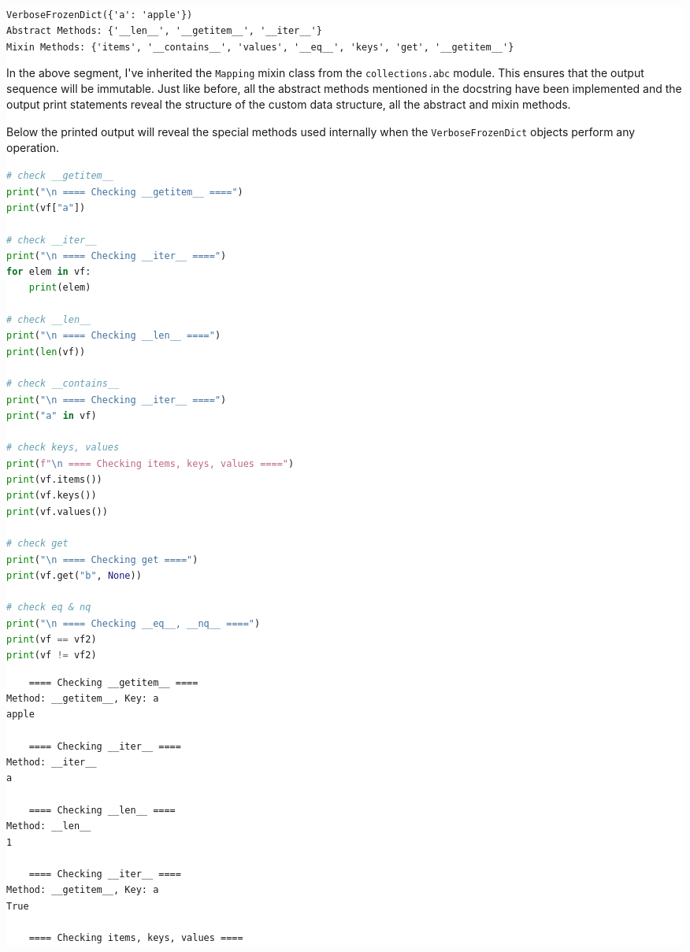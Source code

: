 ```
VerboseFrozenDict({'a': 'apple'})
Abstract Methods: {'__len__', '__getitem__', '__iter__'}
Mixin Methods: {'items', '__contains__', 'values', '__eq__', 'keys', 'get', '__getitem__'}
```

In the above segment, I've inherited the `Mapping` mixin class from the `collections.abc` module. This ensures that the output sequence will be immutable. Just like before, all the abstract methods mentioned in the docstring have been implemented and the output print statements reveal the structure of the custom data structure, all the abstract and mixin methods.

Below the printed output will reveal the special methods used internally when the `VerboseFrozenDict` objects perform any operation.

```python
# check __getitem__
print("\n ==== Checking __getitem__ ====")
print(vf["a"])

# check __iter__
print("\n ==== Checking __iter__ ====")
for elem in vf:
    print(elem)

# check __len__
print("\n ==== Checking __len__ ====")
print(len(vf))

# check __contains__
print("\n ==== Checking __iter__ ====")
print("a" in vf)

# check keys, values
print(f"\n ==== Checking items, keys, values ====")
print(vf.items())
print(vf.keys())
print(vf.values())

# check get
print("\n ==== Checking get ====")
print(vf.get("b", None))

# check eq & nq
print("\n ==== Checking __eq__, __nq__ ====")
print(vf == vf2)
print(vf != vf2)
```

```
    ==== Checking __getitem__ ====
Method: __getitem__, Key: a
apple

    ==== Checking __iter__ ====
Method: __iter__
a

    ==== Checking __len__ ====
Method: __len__
1

    ==== Checking __iter__ ====
Method: __getitem__, Key: a
True

    ==== Checking items, keys, values ====
```